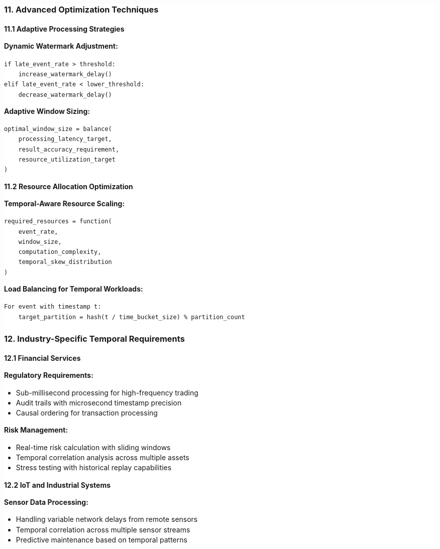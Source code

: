 ### **11. Advanced Optimization Techniques**

**11.1 Adaptive Processing Strategies**

**Dynamic Watermark Adjustment:**
```
if late_event_rate > threshold:
    increase_watermark_delay()
elif late_event_rate < lower_threshold:
    decrease_watermark_delay()
```

**Adaptive Window Sizing:**
```
optimal_window_size = balance(
    processing_latency_target,
    result_accuracy_requirement,
    resource_utilization_target
)
```

**11.2 Resource Allocation Optimization**

**Temporal-Aware Resource Scaling:**
```
required_resources = function(
    event_rate,
    window_size,
    computation_complexity,
    temporal_skew_distribution
)
```

**Load Balancing for Temporal Workloads:**
```
For event with timestamp t:
    target_partition = hash(t / time_bucket_size) % partition_count
```

### **12. Industry-Specific Temporal Requirements**

**12.1 Financial Services**

**Regulatory Requirements:**
- Sub-millisecond processing for high-frequency trading
- Audit trails with microsecond timestamp precision
- Causal ordering for transaction processing

**Risk Management:**
- Real-time risk calculation with sliding windows
- Temporal correlation analysis across multiple assets
- Stress testing with historical replay capabilities

**12.2 IoT and Industrial Systems**

**Sensor Data Processing:**
- Handling variable network delays from remote sensors
- Temporal correlation across multiple sensor streams
- Predictive maintenance based on temporal patterns

